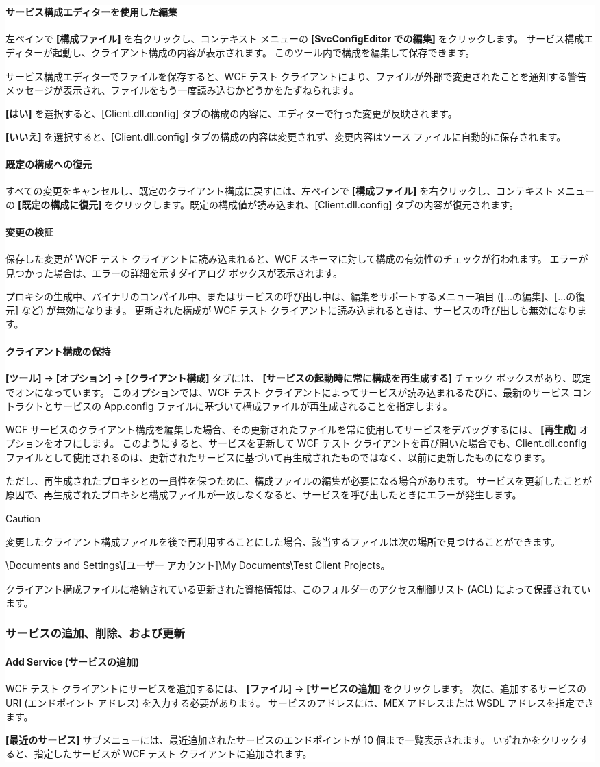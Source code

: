 #### <a name="edit-with-service-configuration-editor"></a>サービス構成エディターを使用した編集

左ペインで **[構成ファイル]** を右クリックし、コンテキスト メニューの **[SvcConfigEditor での編集]** をクリックします。 サービス構成エディターが起動し、クライアント構成の内容が表示されます。 このツール内で構成を編集して保存できます。

サービス構成エディターでファイルを保存すると、WCF テスト クライアントにより、ファイルが外部で変更されたことを通知する警告メッセージが表示され、ファイルをもう一度読み込むかどうかをたずねられます。

**[はい]** を選択すると、[Client.dll.config] タブの構成の内容に、エディターで行った変更が反映されます。

**[いいえ]** を選択すると、[Client.dll.config] タブの構成の内容は変更されず、変更内容はソース ファイルに自動的に保存されます。

#### <a name="restore-to-default-configuration"></a>既定の構成への復元

すべての変更をキャンセルし、既定のクライアント構成に戻すには、左ペインで **[構成ファイル]** を右クリックし、コンテキスト メニューの **[既定の構成に復元]** をクリックします。既定の構成値が読み込まれ、[Client.dll.config] タブの内容が復元されます。

#### <a name="validate-changes"></a>変更の検証

保存した変更が WCF テスト クライアントに読み込まれると、WCF スキーマに対して構成の有効性のチェックが行われます。 エラーが見つかった場合は、エラーの詳細を示すダイアログ ボックスが表示されます。

プロキシの生成中、バイナリのコンパイル中、またはサービスの呼び出し中は、編集をサポートするメニュー項目 ([...の編集]、[...の復元] など) が無効になります。 更新された構成が WCF テスト クライアントに読み込まれるときは、サービスの呼び出しも無効になります。

#### <a name="persist-client-configuration"></a>クライアント構成の保持

**[ツール]** -> **[オプション]** -> **[クライアント構成]** タブには、 **[サービスの起動時に常に構成を再生成する]** チェック ボックスがあり、既定でオンになっています。 このオプションでは、WCF テスト クライアントによってサービスが読み込まれるたびに、最新のサービス コントラクトとサービスの App.config ファイルに基づいて構成ファイルが再生成されることを指定します。

WCF サービスのクライアント構成を編集した場合、その更新されたファイルを常に使用してサービスをデバッグするには、 **[再生成]** オプションをオフにします。 このようにすると、サービスを更新して WCF テスト クライアントを再び開いた場合でも、Client.dll.config ファイルとして使用されるのは、更新されたサービスに基づいて再生成されたものではなく、以前に更新したものになります。

ただし、再生成されたプロキシとの一貫性を保つために、構成ファイルの編集が必要になる場合があります。 サービスを更新したことが原因で、再生成されたプロキシと構成ファイルが一致しなくなると、サービスを呼び出したときにエラーが発生します。

> [!CAUTION]
> 変更したクライアント構成ファイルを後で再利用することにした場合、該当するファイルは次の場所で見つけることができます。
>
> \Documents and Settings\\[ユーザー アカウント]\My Documents\Test Client Projects。
>
> クライアント構成ファイルに格納されている更新された資格情報は、このフォルダーのアクセス制御リスト (ACL) によって保護されています。

### <a name="adding-removing-and-refreshing-services"></a>サービスの追加、削除、および更新

#### <a name="add-service"></a>Add Service (サービスの追加)

WCF テスト クライアントにサービスを追加するには、 **[ファイル]** -> **[サービスの追加]** をクリックします。 次に、追加するサービスの URI (エンドポイント アドレス) を入力する必要があります。 サービスのアドレスには、MEX アドレスまたは WSDL アドレスを指定できます。

**[最近のサービス]** サブメニューには、最近追加されたサービスのエンドポイントが 10 個まで一覧表示されます。 いずれかをクリックすると、指定したサービスが WCF テスト クライアントに追加されます。

